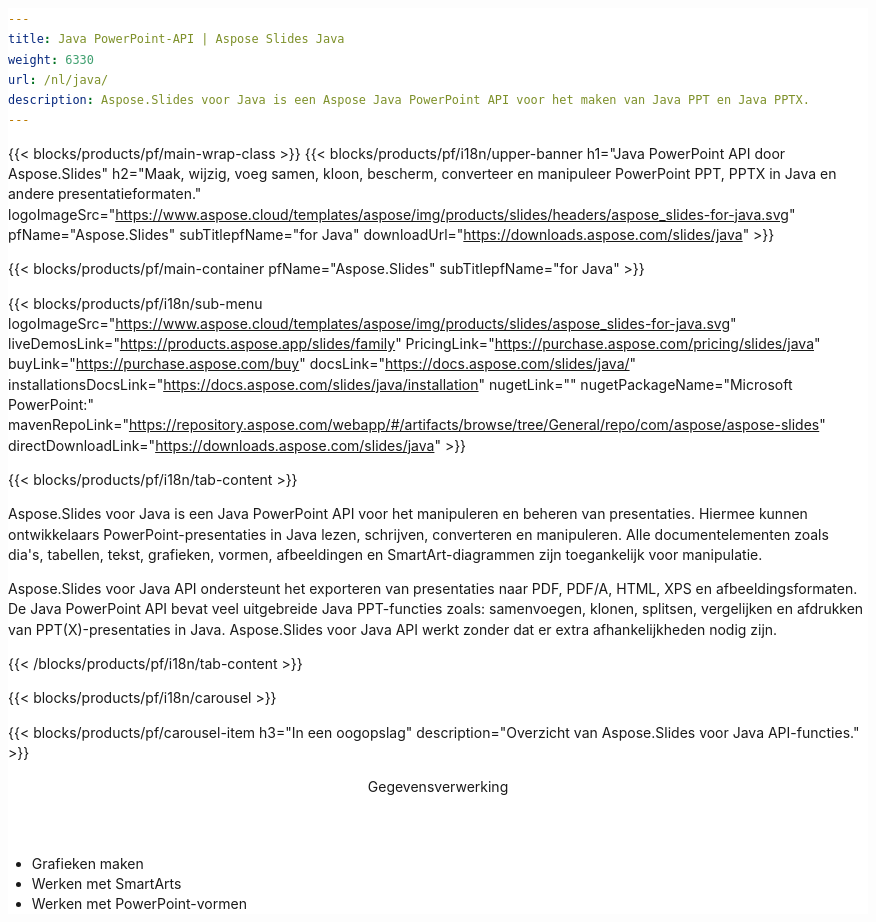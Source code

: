 ```yaml
---
title: Java PowerPoint-API | Aspose Slides Java
weight: 6330
url: /nl/java/ 
description: Aspose.Slides voor Java is een Aspose Java PowerPoint API voor het maken van Java PPT en Java PPTX.
---
```


{{< blocks/products/pf/main-wrap-class >}}
{{< blocks/products/pf/i18n/upper-banner h1="Java PowerPoint API door Aspose.Slides" h2="Maak, wijzig, voeg samen, kloon, bescherm, converteer en manipuleer PowerPoint PPT, PPTX in Java en andere presentatieformaten." logoImageSrc="https://www.aspose.cloud/templates/aspose/img/products/slides/headers/aspose_slides-for-java.svg" pfName="Aspose.Slides" subTitlepfName="for Java" downloadUrl="https://downloads.aspose.com/slides/java" >}}

{{< blocks/products/pf/main-container pfName="Aspose.Slides" subTitlepfName="for Java" >}}

{{< blocks/products/pf/i18n/sub-menu logoImageSrc="https://www.aspose.cloud/templates/aspose/img/products/slides/aspose_slides-for-java.svg" liveDemosLink="https://products.aspose.app/slides/family" PricingLink="https://purchase.aspose.com/pricing/slides/java" buyLink="https://purchase.aspose.com/buy" docsLink="https://docs.aspose.com/slides/java/" installationsDocsLink="https://docs.aspose.com/slides/java/installation" nugetLink="" nugetPackageName="Microsoft PowerPoint:" mavenRepoLink="https://repository.aspose.com/webapp/#/artifacts/browse/tree/General/repo/com/aspose/aspose-slides" directDownloadLink="https://downloads.aspose.com/slides/java" >}}

{{< blocks/products/pf/i18n/tab-content >}}
<p>
 Aspose.Slides voor Java is een Java PowerPoint API voor het manipuleren en beheren van presentaties. Hiermee kunnen ontwikkelaars PowerPoint-presentaties in Java lezen, schrijven, converteren en manipuleren. Alle documentelementen zoals dia's, tabellen, tekst, grafieken, vormen, afbeeldingen en SmartArt-diagrammen zijn toegankelijk voor manipulatie.
</p>

<p>
 Aspose.Slides voor Java API ondersteunt het exporteren van presentaties naar PDF, PDF/A, HTML, XPS en afbeeldingsformaten. De Java PowerPoint API bevat veel uitgebreide Java PPT-functies zoals: samenvoegen, klonen, splitsen, vergelijken en afdrukken van PPT(X)-presentaties in Java. Aspose.Slides voor Java API werkt zonder dat er extra afhankelijkheden nodig zijn.
</p>

{{< /blocks/products/pf/i18n/tab-content >}}


{{< blocks/products/pf/i18n/carousel >}}

{{< blocks/products/pf/carousel-item h3="In een oogopslag" description="Overzicht van Aspose.Slides voor Java API-functies." >}}
<div class="diagram1 d1-java">
 <div class="d1-row">
  <div class="d1-col d1-left">
   <header>
    <i class="fa fa-table">
    </i>
    Gegevensverwerking
   </header>
   <ul>
    <li>
Grafieken maken
    </li>
    <li>
Werken met SmartArts
    </li>
    <li>
Werken met PowerPoint-vormen
    </li>
